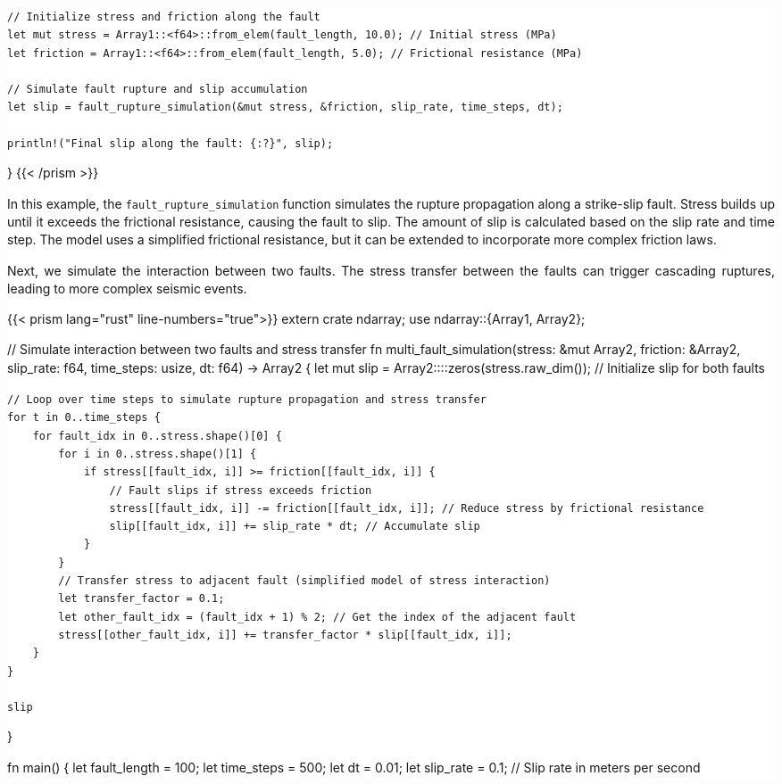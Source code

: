     // Initialize stress and friction along the fault
    let mut stress = Array1::<f64>::from_elem(fault_length, 10.0); // Initial stress (MPa)
    let friction = Array1::<f64>::from_elem(fault_length, 5.0); // Frictional resistance (MPa)

    // Simulate fault rupture and slip accumulation
    let slip = fault_rupture_simulation(&mut stress, &friction, slip_rate, time_steps, dt);

    println!("Final slip along the fault: {:?}", slip);
}
{{< /prism >}}
<p style="text-align: justify;">
In this example, the <code>fault_rupture_simulation</code> function simulates the rupture propagation along a strike-slip fault. Stress builds up until it exceeds the frictional resistance, causing the fault to slip. The amount of slip is calculated based on the slip rate and time step. The model uses a simplified frictional resistance, but it can be extended to incorporate more complex friction laws.
</p>

<p style="text-align: justify;">
Next, we simulate the interaction between two faults. The stress transfer between the faults can trigger cascading ruptures, leading to more complex seismic events.
</p>

{{< prism lang="rust" line-numbers="true">}}
extern crate ndarray;
use ndarray::{Array1, Array2};

// Simulate interaction between two faults and stress transfer
fn multi_fault_simulation(stress: &mut Array2<f64>, friction: &Array2<f64>, slip_rate: f64, time_steps: usize, dt: f64) -> Array2<f64> {
    let mut slip = Array2::<f64>::zeros(stress.raw_dim()); // Initialize slip for both faults

    // Loop over time steps to simulate rupture propagation and stress transfer
    for t in 0..time_steps {
        for fault_idx in 0..stress.shape()[0] {
            for i in 0..stress.shape()[1] {
                if stress[[fault_idx, i]] >= friction[[fault_idx, i]] {
                    // Fault slips if stress exceeds friction
                    stress[[fault_idx, i]] -= friction[[fault_idx, i]]; // Reduce stress by frictional resistance
                    slip[[fault_idx, i]] += slip_rate * dt; // Accumulate slip
                }
            }
            // Transfer stress to adjacent fault (simplified model of stress interaction)
            let transfer_factor = 0.1;
            let other_fault_idx = (fault_idx + 1) % 2; // Get the index of the adjacent fault
            stress[[other_fault_idx, i]] += transfer_factor * slip[[fault_idx, i]];
        }
    }

    slip
}

fn main() {
    let fault_length = 100;
    let time_steps = 500;
    let dt = 0.01;
    let slip_rate = 0.1; // Slip rate in meters per second
